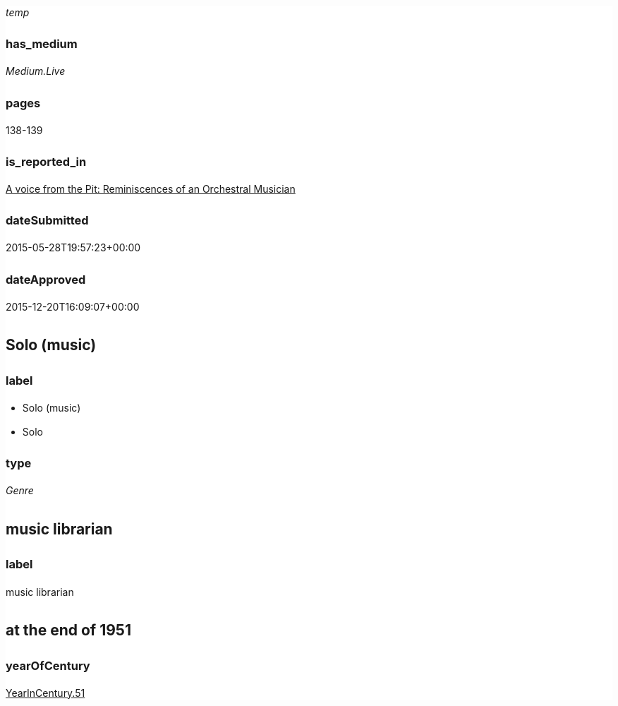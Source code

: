 
*temp*

### has_medium


*Medium.Live*

### pages


138-139

### is_reported_in


[A voice from the Pit: Reminiscences of an Orchestral Musician](#A-voice-from-the-Pit-Reminiscences-of-an-Orchestral-Musician)

### dateSubmitted


2015-05-28T19:57:23+00:00

### dateApproved


2015-12-20T16:09:07+00:00

## Solo (music)

### label

 - Solo (music)

 - Solo

### type


*Genre*

## music librarian

### label


music librarian

## at the end of 1951

### yearOfCentury


[YearInCentury.51](#YearInCentury.51)
